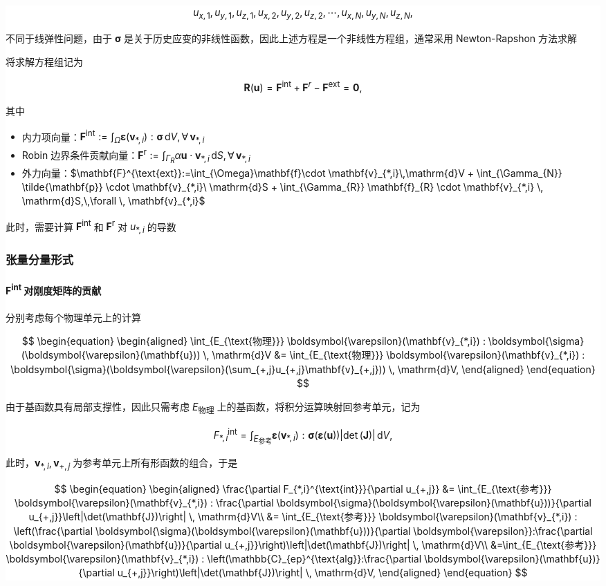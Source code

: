 $$
u_{x,1},u_{y,1},u_{z,1},u_{x,2},u_{y,2},u_{z,2},\cdots,u_{x,N},u_{y,N},u_{z,N},
$$


不同于线弹性问题，由于 $\boldsymbol{\sigma}$ 是关于历史应变的非线性函数，因此上述方程是一个非线性方程组，通常采用 Newton-Rapshon 方法求解

将求解方程组记为

$$
\mathbf{R}(\mathbf{u}) = \mathbf{F}^{\text{int}} + \mathbf{F}^{r}-\mathbf{F}^{\text{ext}} = \mathbf{0},
$$

其中

- 内力项向量：$\mathbf{F}^{\text{int}}:=\int_{\Omega} \boldsymbol{\varepsilon}(\mathbf{v}_{*,i}) : \boldsymbol{\sigma} \, \mathrm{d}V,\,\forall \, \mathbf{v}_{*,i}$
- Robin 边界条件贡献向量：$\mathbf{F}^{\text{r}}:=\int_{\Gamma_{R}} \alpha\mathbf{u} \cdot \mathbf{v}_{*,i} \, \mathrm{d}S,\,\forall \, \mathbf{v}_{*,i}$
- 外力向量：$\mathbf{F}^{\text{ext}}:=\int_{\Omega}\mathbf{f}\cdot \mathbf{v}_{*,i}\,\mathrm{d}V + \int_{\Gamma_{N}} \tilde{\mathbf{p}} \cdot \mathbf{v}_{*,i}\ \mathrm{d}S + \int_{\Gamma_{R}} \mathbf{f}_{R} \cdot \mathbf{v}_{*,i} \, \mathrm{d}S,\,\forall \, \mathbf{v}_{*,i}$

此时，需要计算 $\mathbf{F}^{\text{int}}$ 和 $\mathbf{F}^{\text{r}}$ 对 $u_{*,i}$ 的导数


### 张量分量形式

#### $\mathbf{F}^{\text{int}}$ 对刚度矩阵的贡献

分别考虑每个物理单元上的计算

$$
\begin{equation}
\begin{aligned}
\int_{E_{\text{物理}}} \boldsymbol{\varepsilon}(\mathbf{v}_{*,i}) : \boldsymbol{\sigma}(\boldsymbol{\varepsilon}(\mathbf{u})) \, \mathrm{d}V 
&=
\int_{E_{\text{物理}}} \boldsymbol{\varepsilon}(\mathbf{v}_{*,i}) : \boldsymbol{\sigma}(\boldsymbol{\varepsilon}(\sum_{+,j}u_{+,j}\mathbf{v}_{+,j})) \, \mathrm{d}V,
\end{aligned}
\end{equation}
$$

由于基函数具有局部支撑性，因此只需考虑 $E_{\text{物理}}$ 上的基函数，将积分运算映射回参考单元，记为

$$
F_{*,i}^{\text{int}} = \int_{E_{\text{参考}}} \boldsymbol{\varepsilon}(\mathbf{v}_{*,i}) : \boldsymbol{\sigma}(\boldsymbol{\varepsilon}(\mathbf{u}))\left|\det(\mathbf{J})\right| \, \mathrm{d}V,
$$

此时，$\mathbf{v}_{*,i},\mathbf{v}_{+,j}$ 为参考单元上所有形函数的组合，于是

$$
\begin{equation}
\begin{aligned}
\frac{\partial F_{*,i}^{\text{int}}}{\partial u_{+,j}} &= \int_{E_{\text{参考}}} \boldsymbol{\varepsilon}(\mathbf{v}_{*,i}) : \frac{\partial \boldsymbol{\sigma}(\boldsymbol{\varepsilon}(\mathbf{u}))}{\partial u_{+,j}}\left|\det(\mathbf{J})\right| \, \mathrm{d}V\\
&= \int_{E_{\text{参考}}} \boldsymbol{\varepsilon}(\mathbf{v}_{*,i}) : \left(\frac{\partial \boldsymbol{\sigma}(\boldsymbol{\varepsilon}(\mathbf{u}))}{\partial \boldsymbol{\varepsilon}}:\frac{\partial \boldsymbol{\varepsilon}(\mathbf{u})}{\partial u_{+,j}}\right)\left|\det(\mathbf{J})\right| \, \mathrm{d}V\\
&=\int_{E_{\text{参考}}} \boldsymbol{\varepsilon}(\mathbf{v}_{*,i}) : \left(\mathbb{C}_{ep}^{\text{alg}}:\frac{\partial \boldsymbol{\varepsilon}(\mathbf{u})}{\partial u_{+,j}}\right)\left|\det(\mathbf{J})\right| \, \mathrm{d}V,
\end{aligned}
\end{equation}
$$